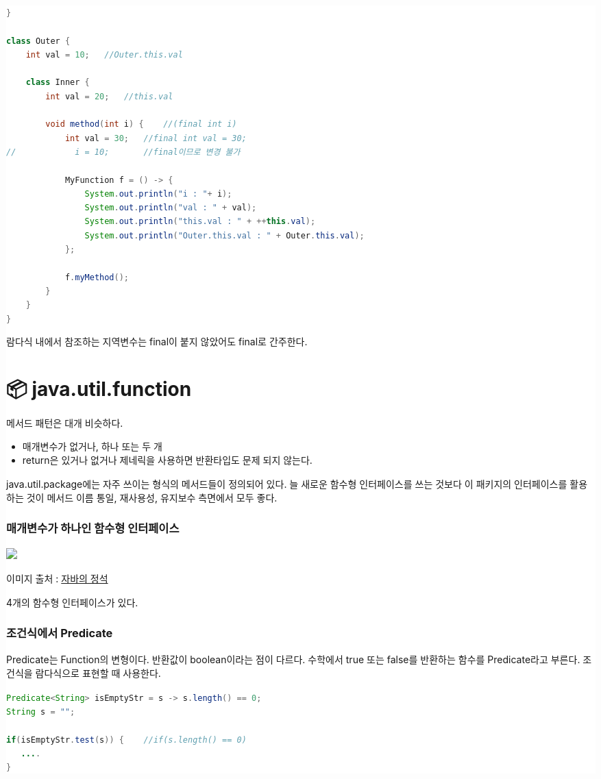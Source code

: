 ```java
}

class Outer {
    int val = 10;   //Outer.this.val

    class Inner {
        int val = 20;   //this.val

        void method(int i) {    //(final int i)
            int val = 30;   //final int val = 30;
//            i = 10;       //final이므로 변경 불가

            MyFunction f = () -> {
                System.out.println("i : "+ i);
                System.out.println("val : " + val);
                System.out.println("this.val : " + ++this.val);
                System.out.println("Outer.this.val : " + Outer.this.val);
            };

            f.myMethod();
        }
    }
}
```
람다식 내에서 참조하는 지역변수는 final이 붙지 않았어도 final로 간주한다.

# 📦 java.util.function

메서드 패턴은 대개 비슷하다.
- 매개변수가 없거나, 하나 또는 두 개
- return은 있거나 없거나
 제네릭을 사용하면 반환타입도 문제 되지 않는다.
 
java.util.package에는 자주 쓰이는 형식의 메서드들이 정의되어 있다. 늘 새로운 함수형 인터페이스를 쓰는 것보다 이 패키지의 인터페이스를 활용하는 것이 메서드 이름 통일, 재사용성, 유지보수 측면에서 모두 좋다.

### 매개변수가 하나인 함수형 인터페이스

![](https://images.velog.io/images/cocodori/post/991b2ccd-bff8-4a09-95b2-94f22950fcad/image.png)

이미지 출처 : [자바의 정석](https://cafe.naver.com/javachobostudy)

4개의 함수형 인터페이스가 있다.  

### 조건식에서 Predicate
 Predicate는 Function의 변형이다. 반환값이 boolean이라는 점이 다르다. 수학에서 true 또는 false를 반환하는 함수를 Predicate라고 부른다. 조건식을 람다식으로 표현할 때 사용한다.
 ```java
Predicate<String> isEmptyStr = s -> s.length() == 0;
String s = "";

if(isEmptyStr.test(s)) {	//if(s.length() == 0)
	....
}
```
